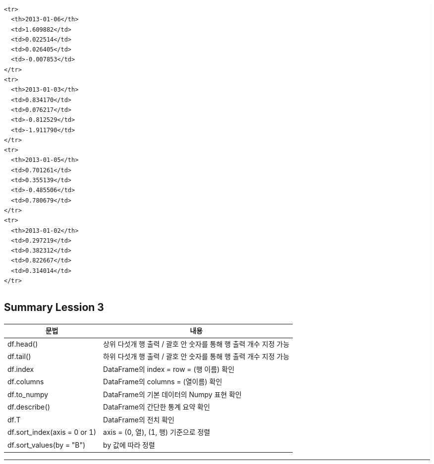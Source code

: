     <tr>
      <th>2013-01-06</th>
      <td>1.609882</td>
      <td>0.022514</td>
      <td>0.026405</td>
      <td>-0.007853</td>
    </tr>
    <tr>
      <th>2013-01-03</th>
      <td>0.834170</td>
      <td>0.076217</td>
      <td>-0.812529</td>
      <td>-1.911790</td>
    </tr>
    <tr>
      <th>2013-01-05</th>
      <td>0.701261</td>
      <td>0.355139</td>
      <td>-0.485506</td>
      <td>0.780679</td>
    </tr>
    <tr>
      <th>2013-01-02</th>
      <td>0.297219</td>
      <td>0.382312</td>
      <td>0.822667</td>
      <td>0.314014</td>
    </tr>
  </tbody>
</table>
</div>



## Summary Lession 3 

|문법|내용|
|-|-|
|df.head()|상위 다섯개 행 출력 / 괄호 안 숫자를 통해 행 출력 개수 지정 가능|
|df.tail()|하위 다섯개 행 출력 / 괄호 안 숫자를 통해 행 출력 개수 지정 가능|
|df.index|DataFrame의 index = row = (행 이름) 확인|
|df.columns|DataFrame의 columns = (열이름) 확인|
|df.to_numpy|DataFrame의 기본 데이터의 Numpy 표현 확인|
|df.describe()|DataFrame의 간단한 통계 요약 확인|
|df.T|DataFrame의 전치 확인|
|df.sort_index(axis = 0 or 1)|axis = (0, 열), (1, 행) 기준으로 정렬|
|df.sort_values(by = "B")|by 값에 따라 정렬|

---